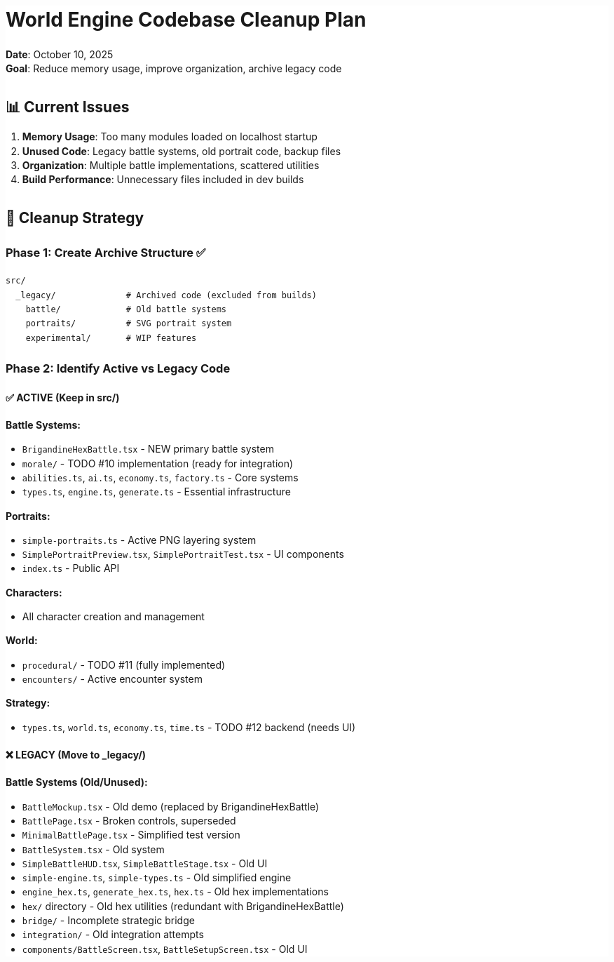 # World Engine Codebase Cleanup Plan
**Date**: October 10, 2025  
**Goal**: Reduce memory usage, improve organization, archive legacy code

## 📊 Current Issues

1. **Memory Usage**: Too many modules loaded on localhost startup
2. **Unused Code**: Legacy battle systems, old portrait code, backup files
3. **Organization**: Multiple battle implementations, scattered utilities
4. **Build Performance**: Unnecessary files included in dev builds

## 🎯 Cleanup Strategy

### Phase 1: Create Archive Structure ✅
```
src/
  _legacy/              # Archived code (excluded from builds)
    battle/             # Old battle systems
    portraits/          # SVG portrait system
    experimental/       # WIP features
```

### Phase 2: Identify Active vs Legacy Code

#### ✅ ACTIVE (Keep in src/)
**Battle Systems:**
- `BrigandineHexBattle.tsx` - NEW primary battle system
- `morale/` - TODO #10 implementation (ready for integration)
- `abilities.ts`, `ai.ts`, `economy.ts`, `factory.ts` - Core systems
- `types.ts`, `engine.ts`, `generate.ts` - Essential infrastructure

**Portraits:**
- `simple-portraits.ts` - Active PNG layering system
- `SimplePortraitPreview.tsx`, `SimplePortraitTest.tsx` - UI components
- `index.ts` - Public API

**Characters:**
- All character creation and management

**World:**
- `procedural/` - TODO #11 (fully implemented)
- `encounters/` - Active encounter system

**Strategy:**
- `types.ts`, `world.ts`, `economy.ts`, `time.ts` - TODO #12 backend (needs UI)

#### ❌ LEGACY (Move to _legacy/)
**Battle Systems (Old/Unused):**
- `BattleMockup.tsx` - Old demo (replaced by BrigandineHexBattle)
- `BattlePage.tsx` - Broken controls, superseded
- `MinimalBattlePage.tsx` - Simplified test version
- `BattleSystem.tsx` - Old system
- `SimpleBattleHUD.tsx`, `SimpleBattleStage.tsx` - Old UI
- `simple-engine.ts`, `simple-types.ts` - Old simplified engine
- `engine_hex.ts`, `generate_hex.ts`, `hex.ts` - Old hex implementations
- `hex/` directory - Old hex utilities (redundant with BrigandineHexBattle)
- `bridge/` - Incomplete strategic bridge
- `integration/` - Old integration attempts
- `components/BattleScreen.tsx`, `BattleSetupScreen.tsx` - Old UI
